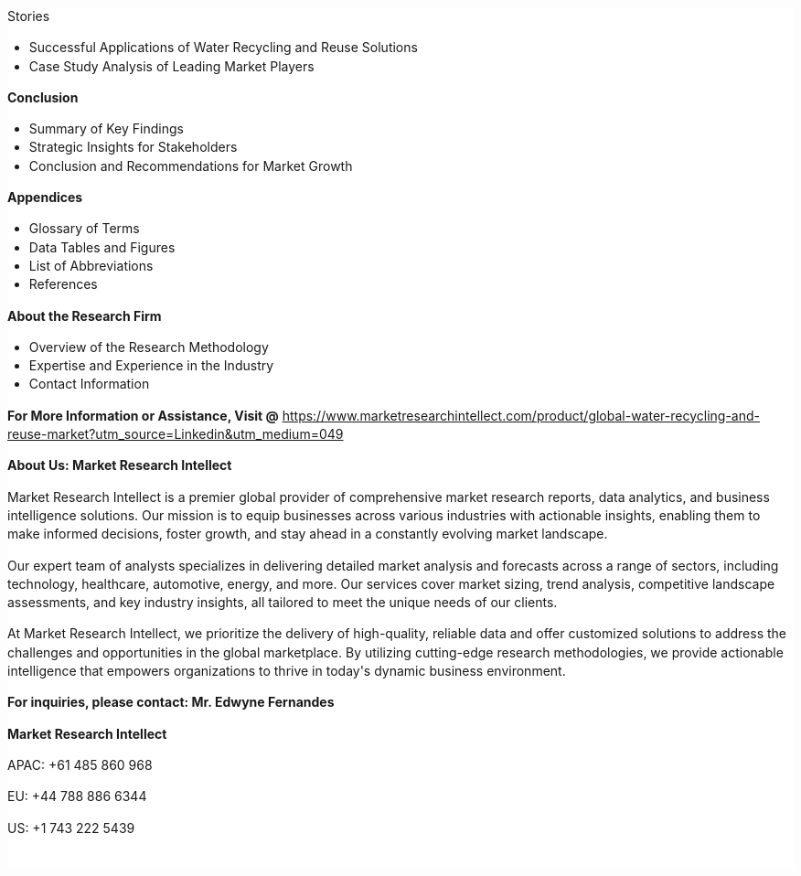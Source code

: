 Stories</strong></p><ul><li>Successful Applications of Water Recycling and Reuse Solutions</li><li>Case Study Analysis of Leading Market Players</li></ul><p><strong>Conclusion</strong></p><ul><li>Summary of Key Findings</li><li>Strategic Insights for Stakeholders</li><li>Conclusion and Recommendations for Market Growth</li></ul><p><strong>Appendices</strong></p><ul><li>Glossary of Terms</li><li>Data Tables and Figures</li><li>List of Abbreviations</li><li>References</li></ul><p><strong>About the Research Firm</strong></p><ul><li>Overview of the Research Methodology</li><li>Expertise and Experience in the Industry</li><li>Contact Information</li></ul></div><div class="article-main__content" data-test-id="publishing-text-block"><p><span class="font-[700]"><strong>For More Information or Assistance, Visit @</strong>&nbsp;<a href="https://www.marketresearchintellect.com/product/global-water-recycling-and-reuse-market?utm_source=Linkedin&utm_medium=049">https://www.marketresearchintellect.com/product/global-water-recycling-and-reuse-market?utm_source=Linkedin&utm_medium=049</a></span></p><p><strong>About Us: Market Research Intellect</strong></p><p>Market Research Intellect is a premier global provider of comprehensive market research reports, data analytics, and business intelligence solutions. Our mission is to equip businesses across various industries with actionable insights, enabling them to make informed decisions, foster growth, and stay ahead in a constantly evolving market landscape.</p><p>Our expert team of analysts specializes in delivering detailed market analysis and forecasts across a range of sectors, including technology, healthcare, automotive, energy, and more. Our services cover market sizing, trend analysis, competitive landscape assessments, and key industry insights, all tailored to meet the unique needs of our clients.</p><p>At Market Research Intellect, we prioritize the delivery of high-quality, reliable data and offer customized solutions to address the challenges and opportunities in the global marketplace. By utilizing cutting-edge research methodologies, we provide actionable intelligence that empowers organizations to thrive in today's dynamic business environment.</p><p><strong>For inquiries, please contact: Mr. Edwyne Fernandes</strong></p><p><strong>Market Research Intellect</strong></p><p>APAC: +61 485 860 968</p><p>EU: +44 788 886 6344</p><p>US: +1 743 222 5439</p></div><div class="article-main__content" data-test-id="publishing-text-block">&nbsp;</div>
